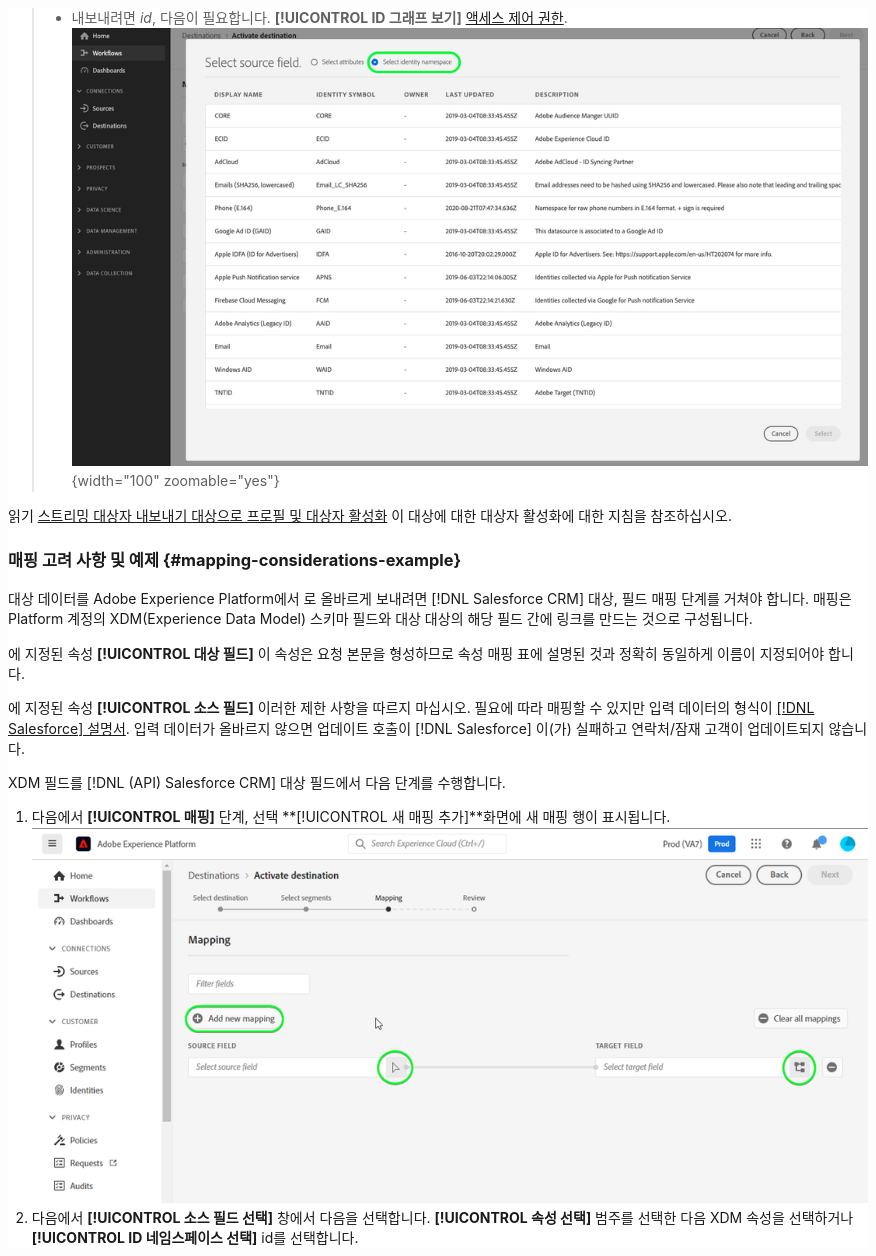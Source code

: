 >* 내보내려면 *id*, 다음이 필요합니다. **[!UICONTROL ID 그래프 보기]** [액세스 제어 권한](/help/access-control/home.md#permissions). <br> ![워크플로우에서 강조 표시된 ID 네임스페이스를 선택하여 대상에 대한 대상자를 활성화합니다.](/help/destinations/assets/overview/export-identities-to-destination.png "워크플로우에서 강조 표시된 ID 네임스페이스를 선택하여 대상에 대한 대상자를 활성화합니다."){width="100" zoomable="yes"}

읽기 [스트리밍 대상자 내보내기 대상으로 프로필 및 대상자 활성화](/help/destinations/ui/activate-segment-streaming-destinations.md) 이 대상에 대한 대상자 활성화에 대한 지침을 참조하십시오.

### 매핑 고려 사항 및 예제 {#mapping-considerations-example}

대상 데이터를 Adobe Experience Platform에서 로 올바르게 보내려면 [!DNL Salesforce CRM] 대상, 필드 매핑 단계를 거쳐야 합니다. 매핑은 Platform 계정의 XDM(Experience Data Model) 스키마 필드와 대상 대상의 해당 필드 간에 링크를 만드는 것으로 구성됩니다.

에 지정된 속성 **[!UICONTROL 대상 필드]** 이 속성은 요청 본문을 형성하므로 속성 매핑 표에 설명된 것과 정확히 동일하게 이름이 지정되어야 합니다.

에 지정된 속성 **[!UICONTROL 소스 필드]** 이러한 제한 사항을 따르지 마십시오. 필요에 따라 매핑할 수 있지만 입력 데이터의 형식이 [[!DNL Salesforce] 설명서](https://help.salesforce.com/s/articleView?id=sf.custom_field_attributes.htm&amp;type=5). 입력 데이터가 올바르지 않으면 업데이트 호출이 [!DNL Salesforce] 이(가) 실패하고 연락처/잠재 고객이 업데이트되지 않습니다.

XDM 필드를 [!DNL (API) Salesforce CRM] 대상 필드에서 다음 단계를 수행합니다.

1. 다음에서 **[!UICONTROL 매핑]** 단계, 선택 **[!UICONTROL 새 매핑 추가]**화면에 새 매핑 행이 표시됩니다.
   ![새 매핑 추가에 대한 Platform UI 스크린샷 예입니다.](../../assets/catalog/crm/salesforce/add-new-mapping.png)
1. 다음에서 **[!UICONTROL 소스 필드 선택]** 창에서 다음을 선택합니다. **[!UICONTROL 속성 선택]** 범주를 선택한 다음 XDM 속성을 선택하거나 **[!UICONTROL ID 네임스페이스 선택]** id를 선택합니다.